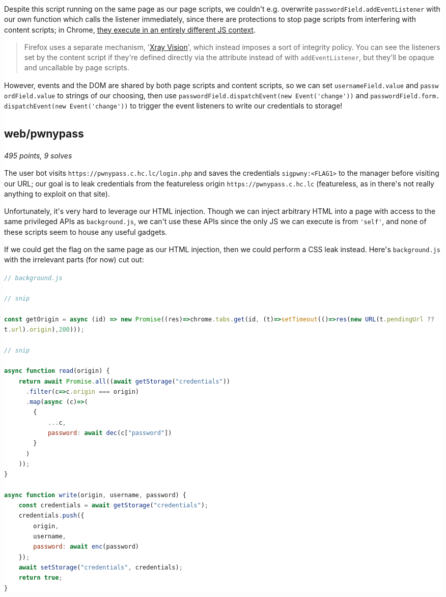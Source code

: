 Despite this script running on the same page as our page scripts, we couldn't e.g. overwrite `passwordField.addEventListener` with our own function which calls the listener immediately, since there are protections to stop page scripts from interfering with content scripts; in Chrome, [they execute in an entirely different JS context](https://developer.chrome.com/docs/extensions/develop/concepts/content-scripts).

> Firefox uses a separate mechanism, '[Xray Vision](https://firefox-source-docs.mozilla.org/dom/scriptSecurity/xray_vision.html)', which instead imposes a sort of integrity policy. You can see the listeners set by the content script if they're defined directly via the attribute instead of with `addEventListener`, but they'll be opaque and uncallable by page scripts.

However, events and the DOM are shared by both page scripts and content scripts, so we can set `usernameField.value` and `passwordField.value` to strings of our choosing, then use `passwordField.dispatchEvent(new Event('change'))` and `passwordField.form.dispatchEvent(new Event('change'))` to trigger the event listeners to write our credentials to storage!

## web/pwnypass

*495 points, 9 solves*

The user bot visits `https://pwnypass.c.hc.lc/login.php` and saves the credentials `sigpwny:<FLAG1>` to the manager before visiting our URL; our goal is to leak credentials from the featureless origin `https://pwnypass.c.hc.lc` (featureless, as in there's not really anything to exploit on that site).

Unfortunately, it's very hard to leverage our HTML injection. Though we can inject arbitrary HTML into a page with access to the same privileged APIs as `background.js`, we can't use these APIs since the only JS we can execute is from `'self'`, and none of these scripts seem to house any useful gadgets.

If we could get the flag on the same page as our HTML injection, then we could perform a CSS leak instead. Here's `background.js` with the irrelevant parts (for now) cut out:

```js
// background.js

// snip

const getOrigin = async (id) => new Promise((res)=>chrome.tabs.get(id, (t)=>setTimeout(()=>res(new URL(t.pendingUrl ?? t.url).origin),200)));

// snip

async function read(origin) {
    return await Promise.all((await getStorage("credentials"))
      .filter(c=>c.origin === origin)
      .map(async (c)=>(
        {
            ...c, 
            password: await dec(c["password"])
        }
      )
    ));
}

async function write(origin, username, password) {
    const credentials = await getStorage("credentials");
    credentials.push({
        origin,
        username,
        password: await enc(password)
    });
    await setStorage("credentials", credentials);
    return true;
}

```